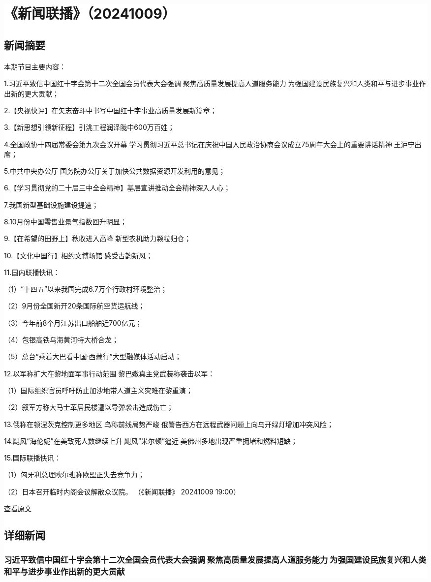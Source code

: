# 《新闻联播》（20241009）

## 新闻摘要

本期节目主要内容：

1.习近平致信中国红十字会第十二次全国会员代表大会强调 聚焦高质量发展提高人道服务能力 为强国建设民族复兴和人类和平与进步事业作出新的更大贡献；

2.【央视快评】在矢志奋斗中书写中国红十字事业高质量发展新篇章；

3.【新思想引领新征程】引洮工程润泽陇中600万百姓；

4.全国政协十四届常委会第九次会议开幕 学习贯彻习近平总书记在庆祝中国人民政治协商会议成立75周年大会上的重要讲话精神 王沪宁出席；

5.中共中央办公厅 国务院办公厅关于加快公共数据资源开发利用的意见；

6.【学习贯彻党的二十届三中全会精神】基层宣讲推动全会精神深入人心；

7.我国新型基础设施建设提速；

8.10月份中国零售业景气指数回升明显；

9.【在希望的田野上】秋收进入高峰 新型农机助力颗粒归仓；

10.【文化中国行】相约文博场馆 感受古韵新风；

11.国内联播快讯：

（1）“十四五”以来我国完成6.7万个行政村环境整治；

（2）9月份全国新开20条国际航空货运航线；

（3）今年前8个月江苏出口船舶近700亿元；

（4）包银高铁乌海黄河特大桥合龙；

（5）总台“乘着大巴看中国·西藏行”大型融媒体活动启动；

12.以军称扩大在黎地面军事行动范围 黎巴嫩真主党武装称袭击以军：

（1）国际组织官员呼吁防止加沙地带人道主义灾难在黎重演；

（2）叙军方称大马士革居民楼遭以导弹袭击造成伤亡；

13.俄称在顿涅茨克控制更多地区 乌称前线局势严峻 俄警告西方在远程武器问题上向乌开绿灯增加冲突风险；

14.飓风“海伦妮”在美致死人数继续上升 飓风“米尔顿”逼近 美佛州多地出现严重拥堵和燃料短缺；

15.国际联播快讯：

（1）匈牙利总理欧尔班称欧盟正失去竞争力；

（2）日本召开临时内阁会议解散众议院。
（《新闻联播》 20241009 19:00）

[查看原文](https://tv.cctv.com/2024/10/09/VIDEfIOwawDfrsPr2ffrR6vL241009.shtml)

## 详细新闻

### 习近平致信中国红十字会第十二次全国会员代表大会强调 聚焦高质量发展提高人道服务能力 为强国建设民族复兴和人类和平与进步事业作出新的更大贡献

